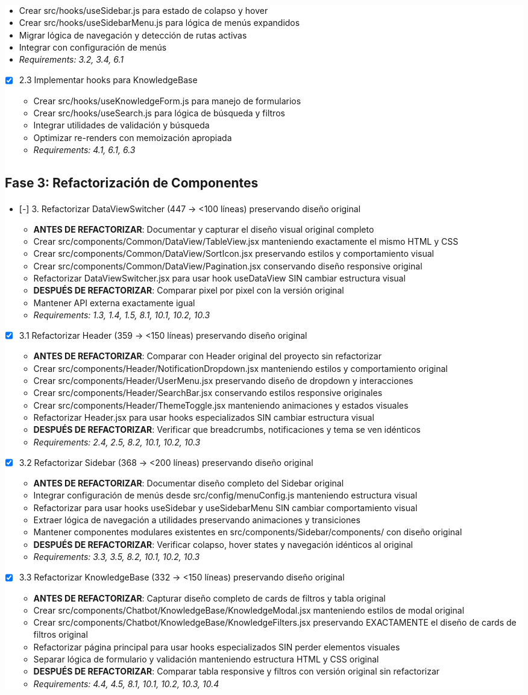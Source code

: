 
  - Crear src/hooks/useSidebar.js para estado de colapso y hover
  - Crear src/hooks/useSidebarMenu.js para lógica de menús expandidos
  - Migrar lógica de navegación y detección de rutas activas
  - Integrar con configuración de menús
  - _Requirements: 3.2, 3.4, 6.1_

- [x] 2.3 Implementar hooks para KnowledgeBase

  - Crear src/hooks/useKnowledgeForm.js para manejo de formularios
  - Crear src/hooks/useSearch.js para lógica de búsqueda y filtros
  - Integrar utilidades de validación y búsqueda
  - Optimizar re-renders con memoización apropiada
  - _Requirements: 4.1, 6.1, 6.3_

## Fase 3: Refactorización de Componentes

- [-] 3. Refactorizar DataViewSwitcher (447 → <100 líneas) preservando diseño original

  - **ANTES DE REFACTORIZAR**: Documentar y capturar el diseño visual original completo
  - Crear src/components/Common/DataView/TableView.jsx manteniendo exactamente el mismo HTML y CSS
  - Crear src/components/Common/DataView/SortIcon.jsx preservando estilos y comportamiento visual
  - Crear src/components/Common/DataView/Pagination.jsx conservando diseño responsive original
  - Refactorizar DataViewSwitcher.jsx para usar hook useDataView SIN cambiar estructura visual
  - **DESPUÉS DE REFACTORIZAR**: Comparar pixel por pixel con la versión original
  - Mantener API externa exactamente igual
  - _Requirements: 1.3, 1.4, 1.5, 8.1, 10.1, 10.2, 10.3_

- [x] 3.1 Refactorizar Header (359 → <150 líneas) preservando diseño original

  - **ANTES DE REFACTORIZAR**: Comparar con Header original del proyecto sin refactorizar
  - Crear src/components/Header/NotificationDropdown.jsx manteniendo estilos y comportamiento original
  - Crear src/components/Header/UserMenu.jsx preservando diseño de dropdown y interacciones
  - Crear src/components/Header/SearchBar.jsx conservando estilos responsive originales
  - Crear src/components/Header/ThemeToggle.jsx manteniendo animaciones y estados visuales
  - Refactorizar Header.jsx para usar hooks especializados SIN cambiar estructura visual
  - **DESPUÉS DE REFACTORIZAR**: Verificar que breadcrumbs, notificaciones y tema se ven idénticos
  - _Requirements: 2.4, 2.5, 8.2, 10.1, 10.2, 10.3_

- [x] 3.2 Refactorizar Sidebar (368 → <200 líneas) preservando diseño original

  - **ANTES DE REFACTORIZAR**: Documentar diseño completo del Sidebar original
  - Integrar configuración de menús desde src/config/menuConfig.js manteniendo estructura visual
  - Refactorizar para usar hooks useSidebar y useSidebarMenu SIN cambiar comportamiento visual
  - Extraer lógica de navegación a utilidades preservando animaciones y transiciones
  - Mantener componentes modulares existentes en src/components/Sidebar/components/ con diseño original
  - **DESPUÉS DE REFACTORIZAR**: Verificar colapso, hover states y navegación idénticos al original
  - _Requirements: 3.3, 3.5, 8.2, 10.1, 10.2, 10.3_

- [x] 3.3 Refactorizar KnowledgeBase (332 → <150 líneas) preservando diseño original




  - **ANTES DE REFACTORIZAR**: Capturar diseño completo de cards de filtros y tabla original
  - Crear src/components/Chatbot/KnowledgeBase/KnowledgeModal.jsx manteniendo estilos de modal original
  - Crear src/components/Chatbot/KnowledgeBase/KnowledgeFilters.jsx preservando EXACTAMENTE el diseño de cards de filtros original
  - Refactorizar página principal para usar hooks especializados SIN perder elementos visuales
  - Separar lógica de formulario y validación manteniendo estructura HTML y CSS original
  - **DESPUÉS DE REFACTORIZAR**: Comparar tabla responsive y filtros con versión original sin refactorizar
  - _Requirements: 4.4, 4.5, 8.1, 10.1, 10.2, 10.3, 10.4_
